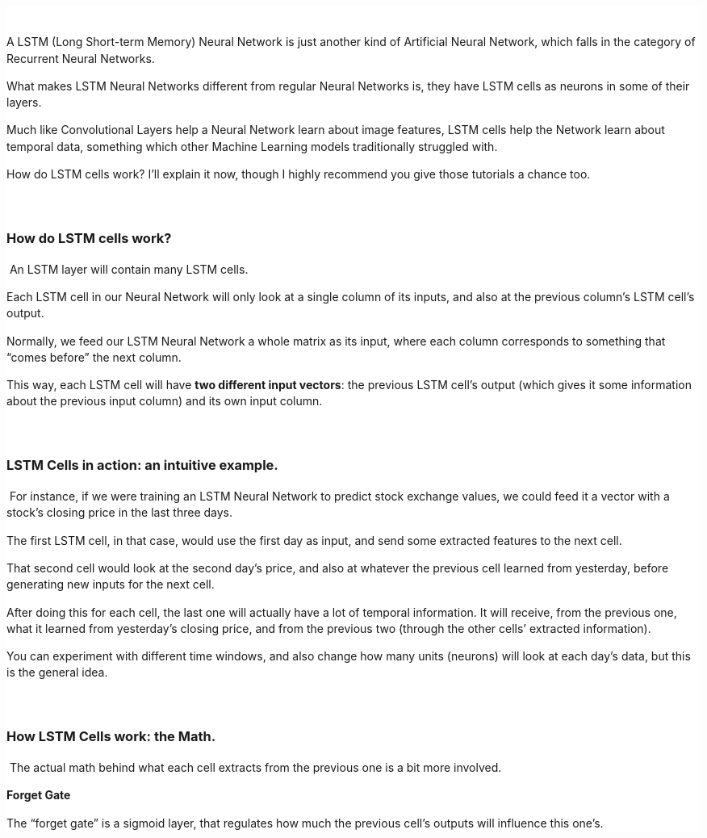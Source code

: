 

 

A LSTM (Long Short-term Memory) Neural Network is just another kind of Artificial Neural Network, which falls in the category of Recurrent Neural Networks.

What makes LSTM Neural Networks different from regular Neural Networks is, they have LSTM cells as neurons in some of their layers.

Much like Convolutional Layers help a Neural Network learn about image features, LSTM cells help the Network learn about temporal data, something which other Machine Learning models traditionally struggled with.

How do LSTM cells work? I’ll explain it now, though I highly recommend you give those tutorials a chance too.

 

### How do LSTM cells work?

 An LSTM layer will contain many LSTM cells.

Each LSTM cell in our Neural Network will only look at a single column of its inputs, and also at the previous column’s LSTM cell’s output.

Normally, we feed our LSTM Neural Network a whole matrix as its input, where each column corresponds to something that “comes before” the next column.

This way, each LSTM cell will have **two different input vectors**: the previous LSTM cell’s output (which gives it some information about the previous input column) and its own input column.

 

### LSTM Cells in action: an intuitive example.

 For instance, if we were training an LSTM Neural Network to predict stock exchange values, we could feed it a vector with a stock’s closing price in the last three days.

The first LSTM cell, in that case, would use the first day as input, and send some extracted features to the next cell.

That second cell would look at the second day’s price, and also at whatever the previous cell learned from yesterday, before generating new inputs for the next cell.

After doing this for each cell, the last one will actually have a lot of temporal information. It will receive, from the previous one, what it learned from yesterday’s closing price, and from the previous two (through the other cells’ extracted information).

You can experiment with different time windows, and also change how many units (neurons) will look at each day’s data, but this is the general idea.

 

### How LSTM Cells work: the Math.

 The actual math behind what each cell extracts from the previous one is a bit more involved.

**Forget Gate**

The “forget gate” is a sigmoid layer, that regulates how much the previous cell’s outputs will influence this one’s.
